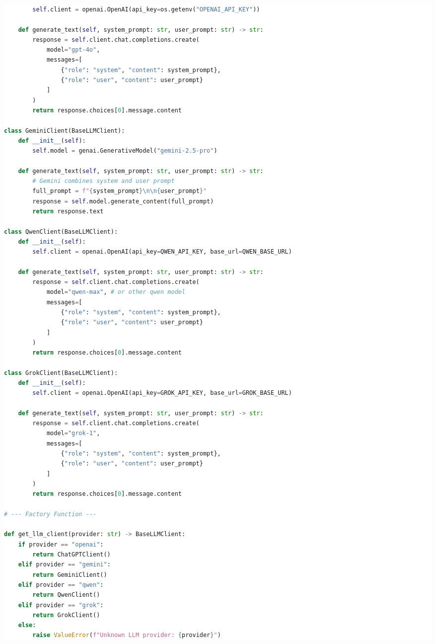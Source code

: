 ```python
        self.client = openai.OpenAI(api_key=os.getenv("OPENAI_API_KEY"))

    def generate_text(self, system_prompt: str, user_prompt: str) -> str:
        response = self.client.chat.completions.create(
            model="gpt-4o",
            messages=[
                {"role": "system", "content": system_prompt},
                {"role": "user", "content": user_prompt}
            ]
        )
        return response.choices[0].message.content

class GeminiClient(BaseLLMClient):
    def __init__(self):
        self.model = genai.GenerativeModel("gemini-2.5-pro")

    def generate_text(self, system_prompt: str, user_prompt: str) -> str:
        # Gemini combines system and user prompt
        full_prompt = f"{system_prompt}\n\n{user_prompt}"
        response = self.model.generate_content(full_prompt)
        return response.text

class QwenClient(BaseLLMClient):
    def __init__(self):
        self.client = openai.OpenAI(api_key=QWEN_API_KEY, base_url=QWEN_BASE_URL)

    def generate_text(self, system_prompt: str, user_prompt: str) -> str:
        response = self.client.chat.completions.create(
            model="qwen-max", # or other qwen model
            messages=[
                {"role": "system", "content": system_prompt},
                {"role": "user", "content": user_prompt}
            ]
        )
        return response.choices[0].message.content

class GrokClient(BaseLLMClient):
    def __init__(self):
        self.client = openai.OpenAI(api_key=GROK_API_KEY, base_url=GROK_BASE_URL)

    def generate_text(self, system_prompt: str, user_prompt: str) -> str:
        response = self.client.chat.completions.create(
            model="grok-1",
            messages=[
                {"role": "system", "content": system_prompt},
                {"role": "user", "content": user_prompt}
            ]
        )
        return response.choices[0].message.content

# --- Factory Function ---

def get_llm_client(provider: str) -> BaseLLMClient:
    if provider == "openai":
        return ChatGPTClient()
    elif provider == "gemini":
        return GeminiClient()
    elif provider == "qwen":
        return QwenClient()
    elif provider == "grok":
        return GrokClient()
    else:
        raise ValueError(f"Unknown LLM provider: {provider}")
```